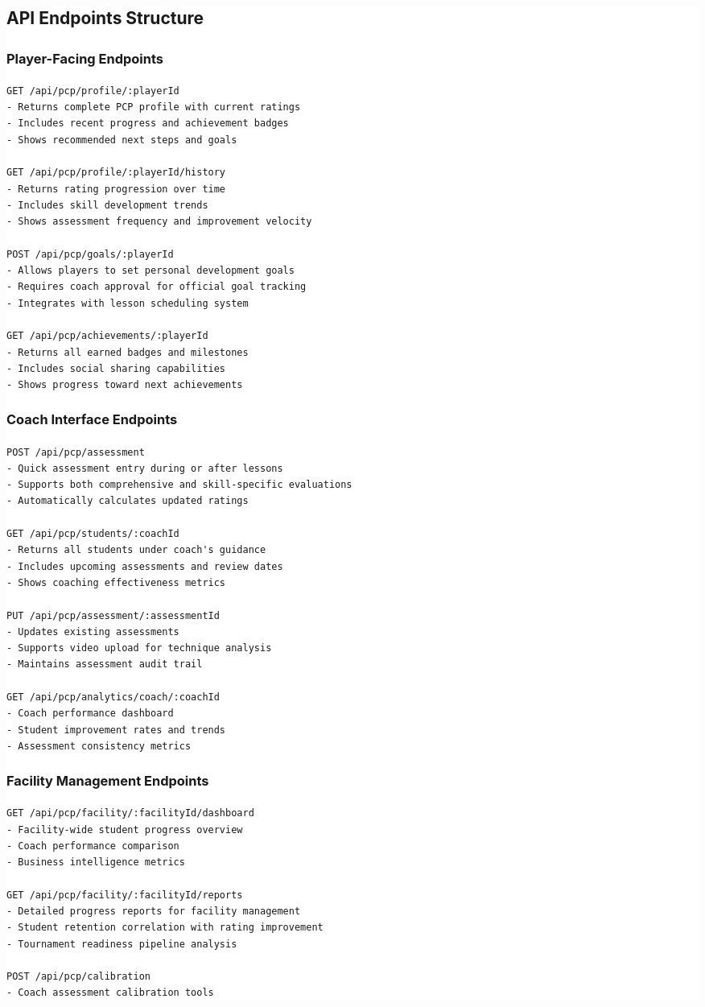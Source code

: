
## API Endpoints Structure

### Player-Facing Endpoints
```
GET /api/pcp/profile/:playerId
- Returns complete PCP profile with current ratings
- Includes recent progress and achievement badges
- Shows recommended next steps and goals

GET /api/pcp/profile/:playerId/history
- Returns rating progression over time
- Includes skill development trends
- Shows assessment frequency and improvement velocity

POST /api/pcp/goals/:playerId
- Allows players to set personal development goals
- Requires coach approval for official goal tracking
- Integrates with lesson scheduling system

GET /api/pcp/achievements/:playerId
- Returns all earned badges and milestones
- Includes social sharing capabilities
- Shows progress toward next achievements
```

### Coach Interface Endpoints
```
POST /api/pcp/assessment
- Quick assessment entry during or after lessons
- Supports both comprehensive and skill-specific evaluations
- Automatically calculates updated ratings

GET /api/pcp/students/:coachId
- Returns all students under coach's guidance
- Includes upcoming assessments and review dates
- Shows coaching effectiveness metrics

PUT /api/pcp/assessment/:assessmentId
- Updates existing assessments
- Supports video upload for technique analysis
- Maintains assessment audit trail

GET /api/pcp/analytics/coach/:coachId
- Coach performance dashboard
- Student improvement rates and trends
- Assessment consistency metrics
```

### Facility Management Endpoints
```
GET /api/pcp/facility/:facilityId/dashboard
- Facility-wide student progress overview
- Coach performance comparison
- Business intelligence metrics

GET /api/pcp/facility/:facilityId/reports
- Detailed progress reports for facility management
- Student retention correlation with rating improvement
- Tournament readiness pipeline analysis

POST /api/pcp/calibration
- Coach assessment calibration tools
```